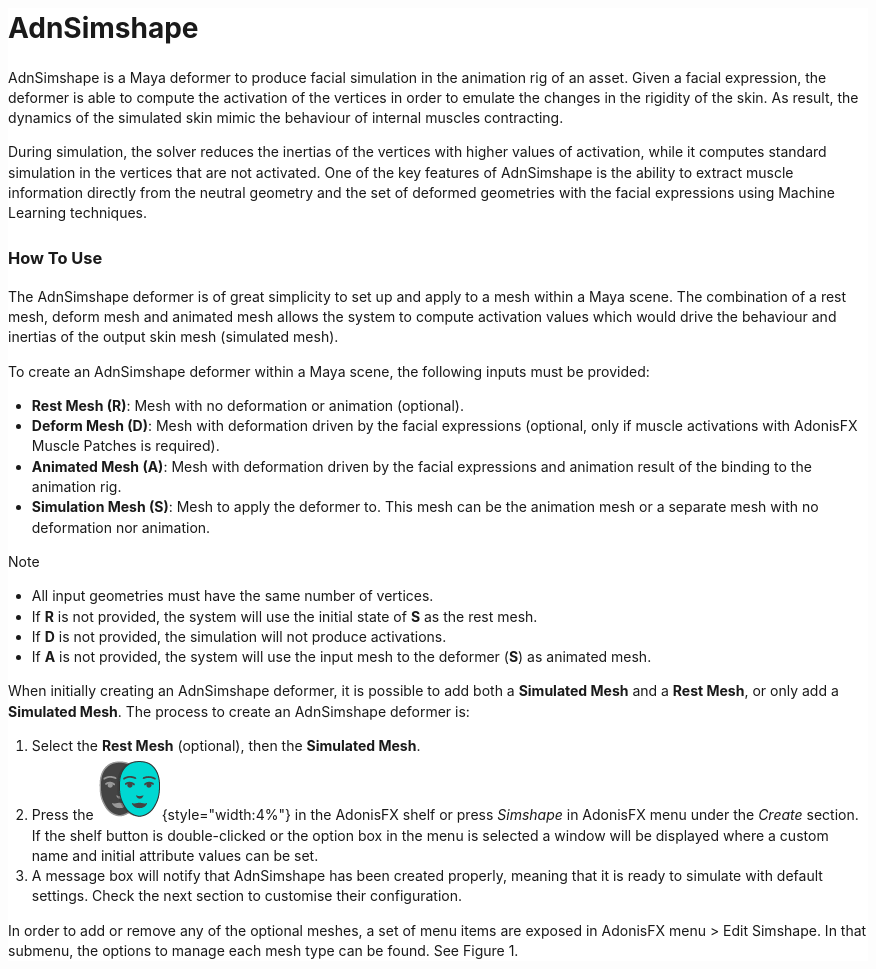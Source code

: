 # AdnSimshape

AdnSimshape is a Maya deformer to produce facial simulation in the animation rig of an asset. Given a facial expression, the deformer is able to compute the activation of the vertices in order to emulate the changes in the rigidity of the skin. As result, the dynamics of the simulated skin mimic the behaviour of internal muscles contracting.

During simulation, the solver reduces the inertias of the vertices with higher values of activation, while it computes standard simulation in the vertices that are not activated. One of the key features of AdnSimshape is the ability to extract muscle information directly from the neutral geometry and the set of deformed geometries with the facial expressions using Machine Learning techniques.

### How To Use

The AdnSimshape deformer is of great simplicity to set up and apply to a mesh within a Maya scene. The combination of a rest mesh, deform mesh and animated mesh allows the system to compute activation values which would drive the behaviour and inertias of the output skin mesh (simulated mesh).

To create an AdnSimshape deformer within a Maya scene, the following inputs must be provided:

  - **Rest Mesh (R)**: Mesh with no deformation or animation (optional).
  - **Deform Mesh (D)**: Mesh with deformation driven by the facial expressions (optional, only if muscle activations with AdonisFX Muscle Patches is required).
  - **Animated Mesh (A)**: Mesh with deformation driven by the facial expressions and animation result of the binding to the animation rig.
  - **Simulation Mesh (S)**: Mesh to apply the deformer to. This mesh can be the animation mesh or a separate mesh with no deformation nor animation.

> [!NOTE]
> - All input geometries must have the same number of vertices.
> - If **R** is not provided, the system will use the initial state of **S** as the rest mesh.
> - If **D** is not provided, the simulation will not produce activations.
> - If **A** is not provided, the system will use the input mesh to the deformer (**S**) as animated mesh.

When initially creating an AdnSimshape deformer, it is possible to add both a **Simulated Mesh** and a **Rest Mesh**, or only add a **Simulated Mesh**. The process to create an AdnSimshape deformer is:

  1. Select the **Rest Mesh** (optional), then the **Simulated Mesh**.
  2. Press the ![Simshape button](images/adn_simshape.png){style="width:4%"} in the AdonisFX shelf or press *Simshape* in AdonisFX menu under the *Create* section. If the shelf button is double-clicked or the option box in the menu is selected a window will be displayed where a custom name and initial attribute values can be set.
  3. A message box will notify that AdnSimshape has been created properly, meaning that it is ready to simulate with default settings. Check the next section to customise their configuration.

In order to add or remove any of the optional meshes, a set of menu items are exposed in AdonisFX menu > Edit Simshape. In that submenu, the options to manage each mesh type can be found. See Figure 1.

<figure style="width:45%" markdown>